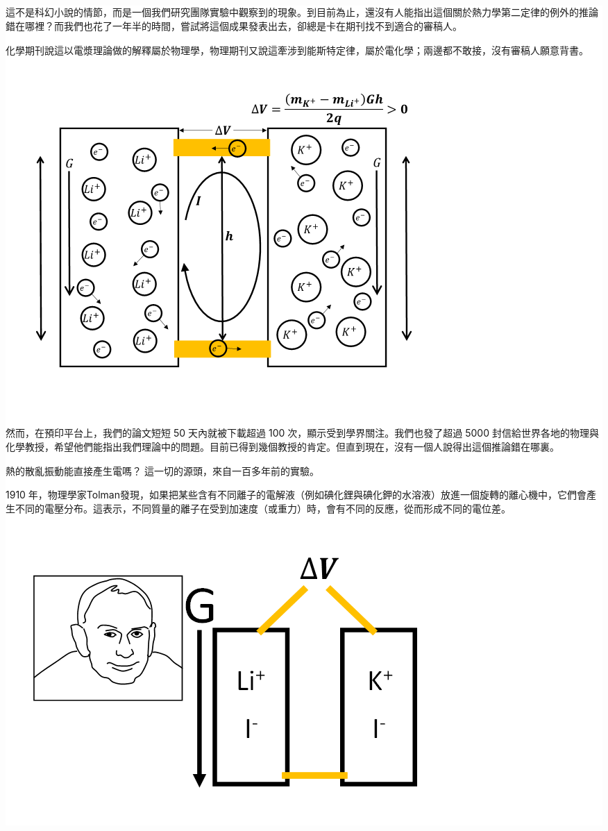 這不是科幻小說的情節，而是一個我們研究團隊實驗中觀察到的現象。到目前為止，還沒有人能指出這個關於熱力學第二定律的例外的推論錯在哪裡？而我們也花了一年半的時間，嘗試將這個成果發表出去，卻總是卡在期刊找不到適合的審稿人。

化學期刊說這以電漿理論做的解釋屬於物理學，物理期刊又說這牽涉到能斯特定律，屬於電化學；兩邊都不敢接，沒有審稿人願意背書。

![](../images/003-lithium-and-potassium-ion-fields-connected-in-parallel-generate-current-under-gravity.webp)

然而，在預印平台上，我們的論文短短 50 天內就被下載超過 100 次，顯示受到學界關注。我們也發了超過 5000 封信給世界各地的物理與化學教授，希望他們能指出我們理論中的問題。目前已得到幾個教授的肯定。但直到現在，沒有一個人說得出這個推論錯在哪裏。

熱的散亂振動能直接產生電嗎？ 這一切的源頭，來自一百多年前的實驗。

1910 年，物理學家Tolman發現，如果把某些含有不同離子的電解液（例如碘化鋰與碘化鉀的水溶液）放進一個旋轉的離心機中，它們會產生不同的電壓分布。這表示，不同質量的離子在受到加速度（或重力）時，會有不同的反應，從而形成不同的電位差。

![](../images/004-tolmans-discovery-voltage-difference-of-lithium-and-potassium-iodide-solutions-under-acceleration-or-gravity.webp)
